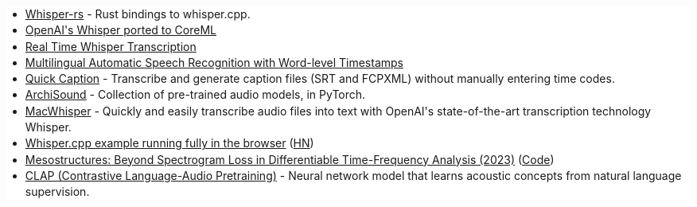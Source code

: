 - [Whisper-rs](https://github.com/tazz4843/whisper-rs) - Rust bindings to whisper.cpp.
- [OpenAI's Whisper ported to CoreML](https://github.com/vade/OpenAI-Whisper-CoreML)
- [Real Time Whisper Transcription](https://github.com/davabase/whisper_real_time)
- [Multilingual Automatic Speech Recognition with Word-level Timestamps](https://github.com/Jeronymous/whisper-timestamped)
- [Quick Caption](https://github.com/LumingYin/Caption) - Transcribe and generate caption files (SRT and FCPXML) without manually entering time codes.
- [ArchiSound](https://github.com/archinetai/archisound) - Collection of pre-trained audio models, in PyTorch.
- [MacWhisper](https://goodsnooze.gumroad.com/l/macwhisper) - Quickly and easily transcribe audio files into text with OpenAI's state-of-the-art transcription technology Whisper.
- [Whisper.cpp example running fully in the browser](https://whisper.ggerganov.com/) ([HN](https://news.ycombinator.com/item?id=34484937))
- [Mesostructures: Beyond Spectrogram Loss in Differentiable Time-Frequency Analysis (2023)](https://arxiv.org/abs/2301.10183) ([Code](https://github.com/cyrusvahidi/meso-dtfa))
- [CLAP (Contrastive Language-Audio Pretraining)](https://github.com/microsoft/CLAP) - Neural network model that learns acoustic concepts from natural language supervision.
